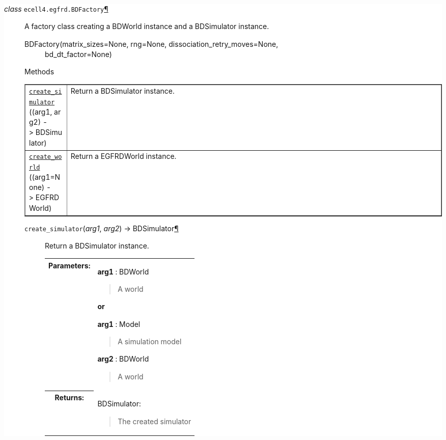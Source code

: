   <span class="target" id="module-ecell4.egfrd"></span><dl class="class">
<dt id="ecell4.egfrd.BDFactory">
<em class="property">class </em><code class="descclassname">ecell4.egfrd.</code><code class="descname">BDFactory</code><a class="headerlink" href="#ecell4.egfrd.BDFactory" title="Permalink to this definition">¶</a></dt>
<dd><p>A factory class creating a BDWorld instance and a BDSimulator instance.</p>
<dl class="docutils">
<dt>BDFactory(matrix_sizes=None, rng=None, dissociation_retry_moves=None,</dt>
<dd>bd_dt_factor=None)</dd>
</dl>
<p class="rubric">Methods</p>
<table border="1" class="longtable docutils">
<colgroup>
<col width="10%" />
<col width="90%" />
</colgroup>
<tbody valign="top">
<tr class="row-odd"><td><a class="reference internal" href="#ecell4.egfrd.BDFactory.create_simulator" title="ecell4.egfrd.BDFactory.create_simulator"><code class="xref py py-obj docutils literal"><span class="pre">create_simulator</span></code></a>((arg1,&nbsp;arg2)&nbsp;-&gt;&nbsp;BDSimulator)</td>
<td>Return a BDSimulator instance.</td>
</tr>
<tr class="row-even"><td><a class="reference internal" href="#ecell4.egfrd.BDFactory.create_world" title="ecell4.egfrd.BDFactory.create_world"><code class="xref py py-obj docutils literal"><span class="pre">create_world</span></code></a>((arg1=None)&nbsp;-&gt;&nbsp;EGFRDWorld)</td>
<td>Return a EGFRDWorld instance.</td>
</tr>
</tbody>
</table>
<dl class="method">
<dt id="ecell4.egfrd.BDFactory.create_simulator">
<code class="descname">create_simulator</code><span class="sig-paren">(</span><em>arg1</em>, <em>arg2</em><span class="sig-paren">)</span> &rarr; BDSimulator<a class="headerlink" href="#ecell4.egfrd.BDFactory.create_simulator" title="Permalink to this definition">¶</a></dt>
<dd><p>Return a BDSimulator instance.</p>
<table class="docutils field-list" frame="void" rules="none">
<col class="field-name" />
<col class="field-body" />
<tbody valign="top">
<tr class="field-odd field"><th class="field-name">Parameters:</th><td class="field-body"><p class="first"><strong>arg1</strong> : BDWorld</p>
<blockquote>
<div><p>A world</p>
</div></blockquote>
<p><strong>or</strong></p>
<p><strong>arg1</strong> : Model</p>
<blockquote>
<div><p>A simulation model</p>
</div></blockquote>
<p><strong>arg2</strong> : BDWorld</p>
<blockquote>
<div><p>A world</p>
</div></blockquote>
</td>
</tr>
<tr class="field-even field"><th class="field-name">Returns:</th><td class="field-body"><p class="first">BDSimulator:</p>
<blockquote class="last">
<div><p>The created simulator</p>
</div></blockquote>
</td>
</tr>
</tbody>